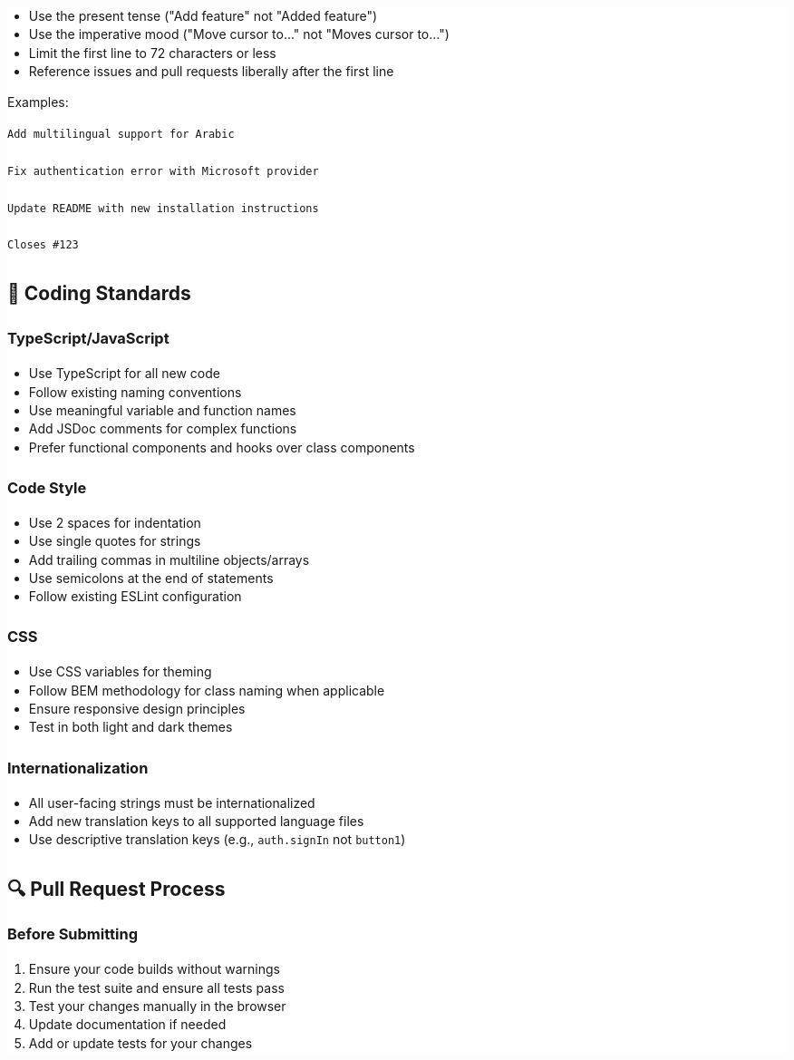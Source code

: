 - Use the present tense ("Add feature" not "Added feature")
- Use the imperative mood ("Move cursor to..." not "Moves cursor to...")
- Limit the first line to 72 characters or less
- Reference issues and pull requests liberally after the first line

Examples:
```
Add multilingual support for Arabic

Fix authentication error with Microsoft provider

Update README with new installation instructions

Closes #123
```

## 📏 Coding Standards

### TypeScript/JavaScript

- Use TypeScript for all new code
- Follow existing naming conventions
- Use meaningful variable and function names
- Add JSDoc comments for complex functions
- Prefer functional components and hooks over class components

### Code Style

- Use 2 spaces for indentation
- Use single quotes for strings
- Add trailing commas in multiline objects/arrays
- Use semicolons at the end of statements
- Follow existing ESLint configuration

### CSS

- Use CSS variables for theming
- Follow BEM methodology for class naming when applicable
- Ensure responsive design principles
- Test in both light and dark themes

### Internationalization

- All user-facing strings must be internationalized
- Add new translation keys to all supported language files
- Use descriptive translation keys (e.g., `auth.signIn` not `button1`)

## 🔍 Pull Request Process

### Before Submitting

1. Ensure your code builds without warnings
2. Run the test suite and ensure all tests pass
3. Test your changes manually in the browser
4. Update documentation if needed
5. Add or update tests for your changes
